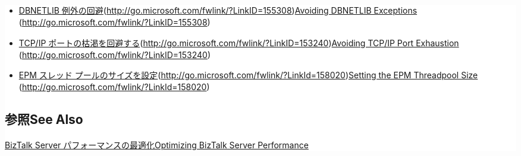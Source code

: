-   <span data-ttu-id="394b3-310">[DBNETLIB 例外の回避](http://go.microsoft.com/fwlink/?LinkID=155308)(http://go.microsoft.com/fwlink/?LinkID=155308)</span><span class="sxs-lookup"><span data-stu-id="394b3-310">[Avoiding DBNETLIB Exceptions](http://go.microsoft.com/fwlink/?LinkID=155308) (http://go.microsoft.com/fwlink/?LinkID=155308)</span></span>  
  
-   <span data-ttu-id="394b3-311">[TCP/IP ポートの枯渇を回避する](http://go.microsoft.com/fwlink/?LinkID=153240)(http://go.microsoft.com/fwlink/?LinkID=153240)</span><span class="sxs-lookup"><span data-stu-id="394b3-311">[Avoiding TCP/IP Port Exhaustion](http://go.microsoft.com/fwlink/?LinkID=153240) (http://go.microsoft.com/fwlink/?LinkID=153240)</span></span>  
  
-   <span data-ttu-id="394b3-312">[EPM スレッド プールのサイズを設定](http://go.microsoft.com/fwlink/?LinkId=158020)(http://go.microsoft.com/fwlink/?LinkId=158020)</span><span class="sxs-lookup"><span data-stu-id="394b3-312">[Setting the EPM Threadpool Size](http://go.microsoft.com/fwlink/?LinkId=158020) (http://go.microsoft.com/fwlink/?LinkId=158020)</span></span>  
  
## <a name="see-also"></a><span data-ttu-id="394b3-313">参照</span><span class="sxs-lookup"><span data-stu-id="394b3-313">See Also</span></span>  
 [<span data-ttu-id="394b3-314">BizTalk Server パフォーマンスの最適化</span><span class="sxs-lookup"><span data-stu-id="394b3-314">Optimizing BizTalk Server Performance</span></span>](../technical-guides/optimizing-biztalk-server-performance.md)